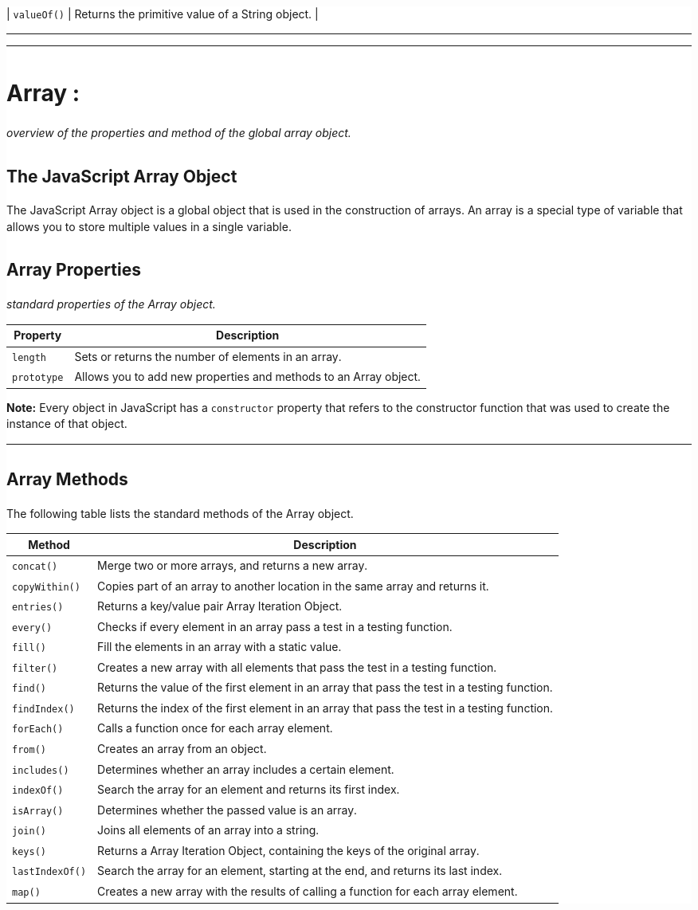 | `valueOf()` | Returns the primitive value of a String object. |

* * *
* * *

# **Array :**

*overview of the properties and method of the global array object.*

## The JavaScript Array Object

The JavaScript Array object is a global object that is used in the construction of arrays. An array is a special type of variable that allows you to store multiple values in a single variable.

## Array Properties

*standard properties of the Array object.*

| Property | Description |
| --- | --- |
| `length` | Sets or returns the number of elements in an array. |
| `prototype` | Allows you to add new properties and methods to an Array object. |

**Note:** Every object in JavaScript has a `constructor` property that refers to the constructor function that was used to create the instance of that object.

* * *

## Array Methods

The following table lists the standard methods of the Array object.

| Method | Description |
| --- | --- |
| `concat()` | Merge two or more arrays, and returns a new array. |
| `copyWithin()` | Copies part of an array to another location in the same array and returns it. |
| `entries()` | Returns a key/value pair Array Iteration Object. |
| `every()` | Checks if every element in an array pass a test in a testing function. |
| `fill()` | Fill the elements in an array with a static value. |
| `filter()` | Creates a new array with all elements that pass the test in a testing function. |
| `find()` | Returns the value of the first element in an array that pass the test in a testing function. |
| `findIndex()` | Returns the index of the first element in an array that pass the test in a testing function. |
| `forEach()` | Calls a function once for each array element. |
| `from()` | Creates an array from an object. |
| `includes()` | Determines whether an array includes a certain element. |
| `indexOf()` | Search the array for an element and returns its first index. |
| `isArray()` | Determines whether the passed value is an array. |
| `join()` | Joins all elements of an array into a string. |
| `keys()` | Returns a Array Iteration Object, containing the keys of the original array. |
| `lastIndexOf()` | Search the array for an element, starting at the end, and returns its last index. |
| `map()` | Creates a new array with the results of calling a function for each array element. |